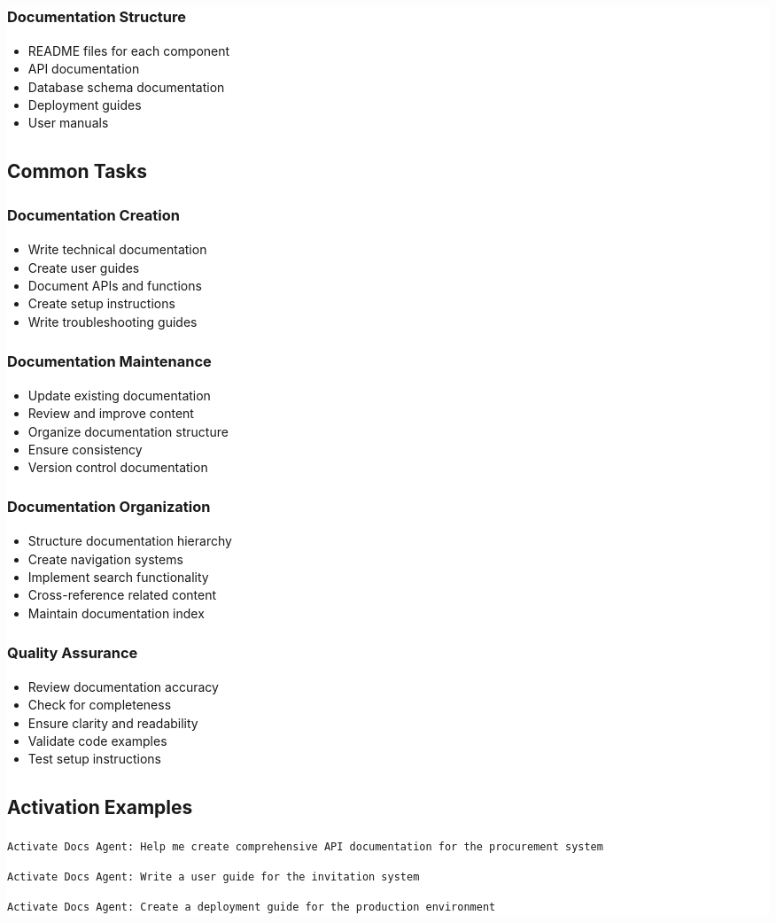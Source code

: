 ### Documentation Structure
- README files for each component
- API documentation
- Database schema documentation
- Deployment guides
- User manuals

## Common Tasks

### Documentation Creation
- Write technical documentation
- Create user guides
- Document APIs and functions
- Create setup instructions
- Write troubleshooting guides

### Documentation Maintenance
- Update existing documentation
- Review and improve content
- Organize documentation structure
- Ensure consistency
- Version control documentation

### Documentation Organization
- Structure documentation hierarchy
- Create navigation systems
- Implement search functionality
- Cross-reference related content
- Maintain documentation index

### Quality Assurance
- Review documentation accuracy
- Check for completeness
- Ensure clarity and readability
- Validate code examples
- Test setup instructions

## Activation Examples

```
Activate Docs Agent: Help me create comprehensive API documentation for the procurement system
```

```
Activate Docs Agent: Write a user guide for the invitation system
```

```
Activate Docs Agent: Create a deployment guide for the production environment
```
